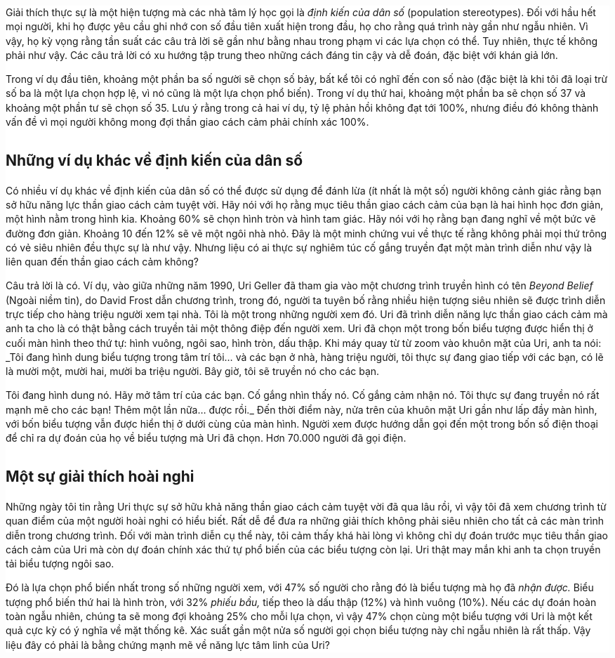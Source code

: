 Giải thích thực sự là một hiện tượng mà các nhà tâm lý học gọi là _định kiến của dân số_ (population stereotypes). Đối với hầu hết mọi người, khi họ được yêu cầu ghi nhớ con số đầu tiên xuất hiện trong đầu, họ cho rằng quá trình này gần như ngẫu nhiên. Vì vậy, họ kỳ vọng rằng tần suất các câu trả lời sẽ gần như bằng nhau trong phạm vi các lựa chọn có thể. Tuy nhiên, thực tế không phải như vậy. Các câu trả lời có xu hướng tập trung theo những cách đáng tin cậy và dễ đoán, đặc biệt với khán giả lớn.

Trong ví dụ đầu tiên, khoảng một phần ba số người sẽ chọn số bảy, bất kể tôi có nghĩ đến con số nào (đặc biệt là khi tôi đã loại trừ số ba là một lựa chọn hợp lệ, vì nó cũng là một lựa chọn phổ biến). Trong ví dụ thứ hai, khoảng một phần ba sẽ chọn số 37 và khoảng một phần tư sẽ chọn số 35. Lưu ý rằng trong cả hai ví dụ, tỷ lệ phản hồi không đạt tới 100%, nhưng điều đó không thành vấn đề vì mọi người không mong đợi thần giao cách cảm phải chính xác 100%.

## Những ví dụ khác về định kiến của dân số

Có nhiều ví dụ khác về định kiến của dân số có thể được sử dụng để đánh lừa (ít nhất là một số) người không cảnh giác rằng bạn sở hữu năng lực thần giao cách cảm tuyệt vời. Hãy nói với họ rằng mục tiêu thần giao cách cảm của bạn là hai hình học đơn giản, một hình nằm trong hình kia. Khoảng 60% sẽ chọn hình tròn và hình tam giác. Hãy nói với họ rằng bạn đang nghĩ về một bức vẽ đường đơn giản. Khoảng 10 đến 12% sẽ vẽ một ngôi nhà nhỏ. Đây là một minh chứng vui về thực tế rằng không phải mọi thứ trông có vẻ siêu nhiên đều thực sự là như vậy. Nhưng liệu có ai thực sự nghiêm túc cố gắng truyền đạt một màn trình diễn như vậy là liên quan đến thần giao cách cảm không?

Câu trả lời là có. Ví dụ, vào giữa những năm 1990, Uri Geller đã tham gia vào một chương trình truyền hình có tên _Beyond Belief_ (Ngoài niềm tin), do David Frost dẫn chương trình, trong đó, người ta tuyên bố rằng nhiều hiện tượng siêu nhiên sẽ được trình diễn trực tiếp cho hàng triệu người xem tại nhà. Tôi là một trong những người xem đó. Uri đã trình diễn năng lực thần giao cách cảm mà anh ta cho là có thật bằng cách truyền tải một thông điệp đến người xem. Uri đã chọn một trong bốn biểu tượng được hiển thị ở cuối màn hình theo thứ tự: hình vuông, ngôi sao, hình tròn, dấu thập. Khi máy quay từ từ zoom vào khuôn mặt của Uri, anh ta nói: _Tôi đang hình dung biểu tượng trong tâm trí tôi… và các bạn ở nhà, hàng triệu người, tôi thực sự đang giao tiếp với các bạn, có lẽ là mười một, mười hai, mười ba triệu người. Bây giờ, tôi sẽ truyền nó cho các bạn.

Tôi đang hình dung nó. Hãy mở tâm trí của các bạn. Cố gắng nhìn thấy nó. Cố gắng cảm nhận nó. Tôi thực sự đang truyền nó rất mạnh mẽ cho các bạn! Thêm một lần nữa… được rồi._ Đến thời điểm này, nửa trên của khuôn mặt Uri gần như lấp đầy màn hình, với bốn biểu tượng vẫn được hiển thị ở dưới cùng của màn hình. Người xem được hướng dẫn gọi đến một trong bốn số điện thoại để chỉ ra dự đoán của họ về biểu tượng mà Uri đã chọn. Hơn 70.000 người đã gọi điện.

## Một sự giải thích hoài nghi

Những ngày tôi tin rằng Uri thực sự sở hữu khả năng thần giao cách cảm tuyệt vời đã qua lâu rồi, vì vậy tôi đã xem chương trình từ quan điểm của một người hoài nghi có hiểu biết. Rất dễ để đưa ra những giải thích không phải siêu nhiên cho tất cả các màn trình diễn trong chương trình. Đối với màn trình diễn cụ thể này, tôi cảm thấy khá hài lòng vì không chỉ dự đoán trước mục tiêu thần giao cách cảm của Uri mà còn dự đoán chính xác thứ tự phổ biến của các biểu tượng còn lại. Uri thật may mắn khi anh ta chọn truyền tải biểu tượng ngôi sao.

Đó là lựa chọn phổ biến nhất trong số những người xem, với 47% số người cho rằng đó là biểu tượng mà họ đã _nhận được._ Biểu tượng phổ biến thứ hai là hình tròn, với 32% _phiếu bầu,_ tiếp theo là dấu thập (12%) và hình vuông (10%). Nếu các dự đoán hoàn toàn ngẫu nhiên, chúng ta sẽ mong đợi khoảng 25% cho mỗi lựa chọn, vì vậy 47% chọn cùng một biểu tượng với Uri là một kết quả cực kỳ có ý nghĩa về mặt thống kê. Xác suất gần một nửa số người gọi chọn biểu tượng này chỉ ngẫu nhiên là rất thấp. Vậy liệu đây có phải là bằng chứng mạnh mẽ về năng lực tâm linh của Uri?
